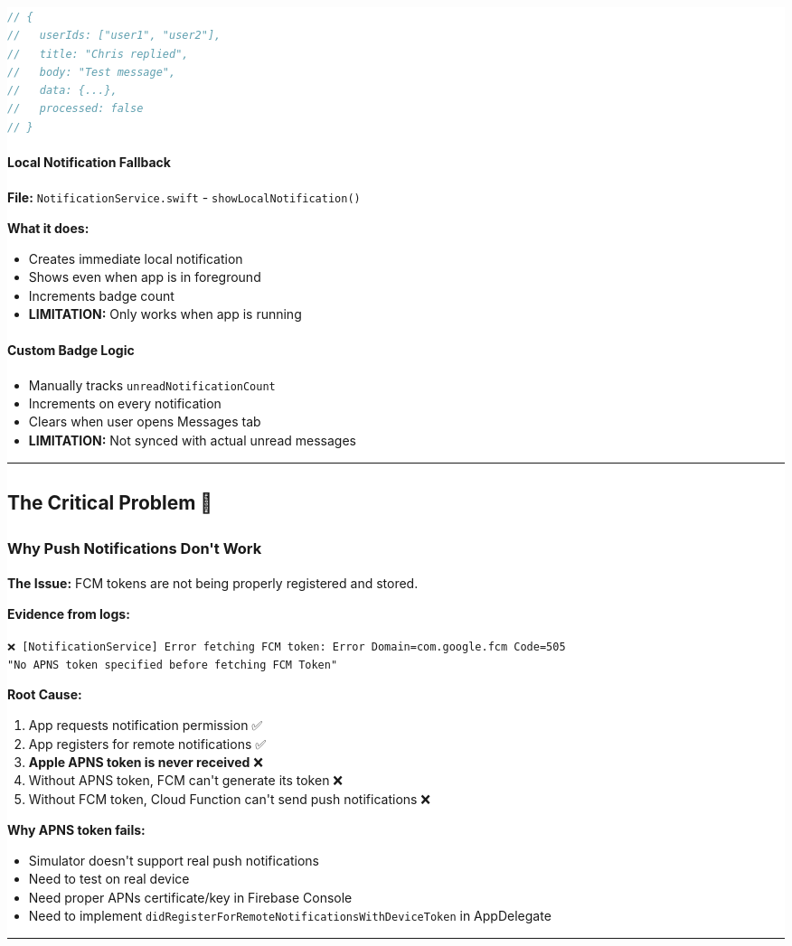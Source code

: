 ```swift
// {
//   userIds: ["user1", "user2"],
//   title: "Chris replied",
//   body: "Test message",
//   data: {...},
//   processed: false
// }
```

#### Local Notification Fallback
**File:** `NotificationService.swift` - `showLocalNotification()`

**What it does:**
- Creates immediate local notification
- Shows even when app is in foreground
- Increments badge count
- **LIMITATION:** Only works when app is running

#### Custom Badge Logic
- Manually tracks `unreadNotificationCount`
- Increments on every notification
- Clears when user opens Messages tab
- **LIMITATION:** Not synced with actual unread messages

---

## The Critical Problem 🚨

### Why Push Notifications Don't Work

**The Issue:** FCM tokens are not being properly registered and stored.

**Evidence from logs:**
```
❌ [NotificationService] Error fetching FCM token: Error Domain=com.google.fcm Code=505 
"No APNS token specified before fetching FCM Token"
```

**Root Cause:**
1. App requests notification permission ✅
2. App registers for remote notifications ✅
3. **Apple APNS token is never received** ❌
4. Without APNS token, FCM can't generate its token ❌
5. Without FCM token, Cloud Function can't send push notifications ❌

**Why APNS token fails:**
- Simulator doesn't support real push notifications
- Need to test on real device
- Need proper APNs certificate/key in Firebase Console
- Need to implement `didRegisterForRemoteNotificationsWithDeviceToken` in AppDelegate

---
